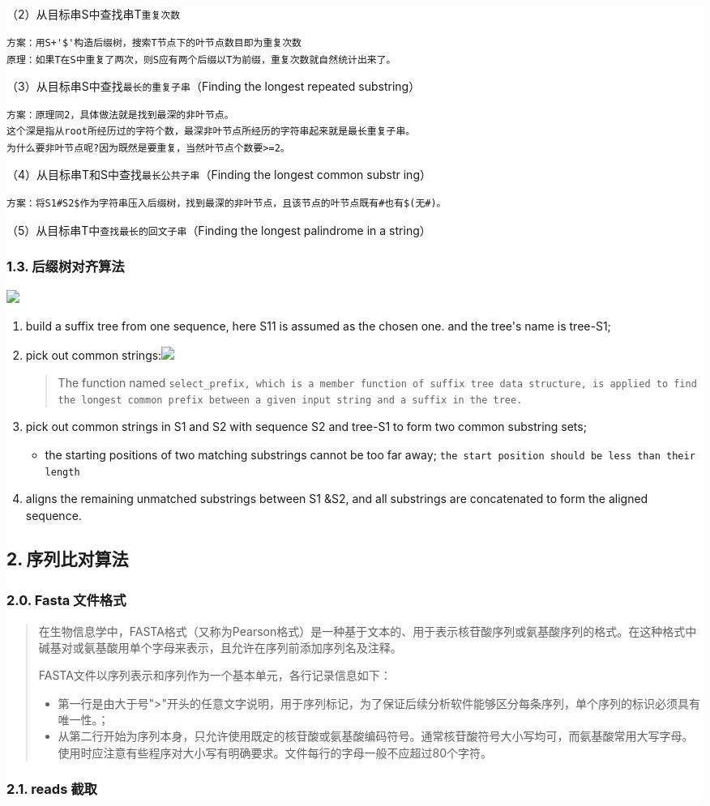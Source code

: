 （2）从目标串S中查找串T`重复次数`

```
方案：用S+'$'构造后缀树，搜索T节点下的叶节点数目即为重复次数
原理：如果T在S中重复了两次，则S应有两个后缀以T为前缀，重复次数就自然统计出来了。
```

（3）从目标串S中查找`最长的重复子串`（Finding the longest repeated substring）

```
方案：原理同2，具体做法就是找到最深的非叶节点。
这个深是指从root所经历过的字符个数，最深非叶节点所经历的字符串起来就是最长重复子串。
为什么要非叶节点呢?因为既然是要重复，当然叶节点个数要>=2。
```

（4）从目标串T和S中查找`最长公共子串`（Finding the longest common substr ing）

```
方案：将S1#S2$作为字符串压入后缀树，找到最深的非叶节点，且该节点的叶节点既有#也有$(无#)。
```

（5）从目标串T中`查找最长的回文子串`（Finding the longest palindrome in a string）

### 1.3. 后缀树对齐算法

![](https://gitee.com/github-25970295/blogImage/raw/master/img/image-20210111110749972.png)

1. build a suffix tree from one sequence, here S11 is assumed as the chosen one. and the tree's name is tree-S1;

2. pick out common strings:![](https://gitee.com/github-25970295/blogImage/raw/master/img/image-20210111110921663.png)

   > The function named `select_prefix, which is a member function of suffix tree data structure, is applied to find the longest common prefix between a given input string and a suffix in the tree.` 

3. pick out common strings in S1 and S2 with sequence S2 and tree-S1 to form two common substring sets;

   - the starting positions of two matching substrings cannot be too far away;  `the start position should be less than their length`

4. aligns the remaining unmatched substrings between S1 &S2, and all substrings are concatenated to form the aligned sequence.

## 2. 序列比对算法

### 2.0. Fasta 文件格式

> 在生物信息学中，FASTA格式（又称为Pearson格式）是一种基于文本的、用于表示核苷酸序列或氨基酸序列的格式。在这种格式中碱基对或氨基酸用单个字母来表示，且允许在序列前添加序列名及注释。
>
> FASTA文件以序列表示和序列作为一个基本单元，各行记录信息如下：
>
> - 第一行是由大于号">"开头的任意文字说明，用于序列标记，为了保证后续分析软件能够区分每条序列，单个序列的标识必须具有唯一性。；
> - 从第二行开始为序列本身，只允许使用既定的核苷酸或氨基酸编码符号。通常核苷酸符号大小写均可，而氨基酸常用大写字母。使用时应注意有些程序对大小写有明确要求。文件每行的字母一般不应超过80个字符。

### 2.1. reads 截取
